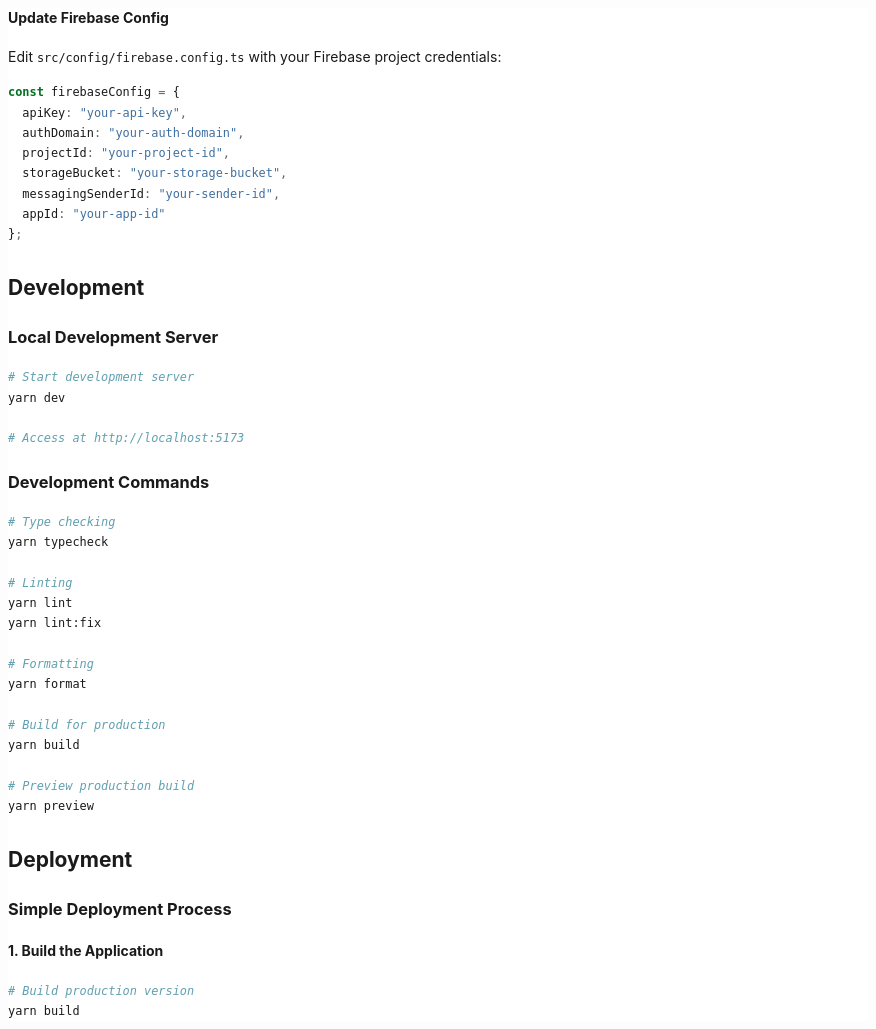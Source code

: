 #### Update Firebase Config
Edit `src/config/firebase.config.ts` with your Firebase project credentials:
```typescript
const firebaseConfig = {
  apiKey: "your-api-key",
  authDomain: "your-auth-domain",
  projectId: "your-project-id",
  storageBucket: "your-storage-bucket",
  messagingSenderId: "your-sender-id",
  appId: "your-app-id"
};
```

## Development

### Local Development Server
```bash
# Start development server
yarn dev

# Access at http://localhost:5173
```

### Development Commands
```bash
# Type checking
yarn typecheck

# Linting
yarn lint
yarn lint:fix

# Formatting
yarn format

# Build for production
yarn build

# Preview production build
yarn preview
```

## Deployment

### Simple Deployment Process

#### 1. Build the Application
```bash
# Build production version
yarn build
```
